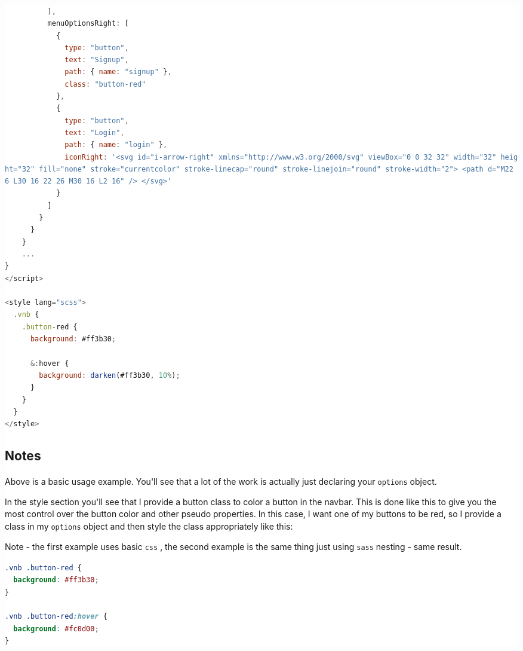 ```javascript
          ],
          menuOptionsRight: [
            {
              type: "button",
              text: "Signup",
              path: { name: "signup" },
              class: "button-red"
            },
            {
              type: "button",
              text: "Login",
              path: { name: "login" },
              iconRight: '<svg id="i-arrow-right" xmlns="http://www.w3.org/2000/svg" viewBox="0 0 32 32" width="32" height="32" fill="none" stroke="currentcolor" stroke-linecap="round" stroke-linejoin="round" stroke-width="2"> <path d="M22 6 L30 16 22 26 M30 16 L2 16" /> </svg>'
            }
          ]
        }
      }
    }
    ...
}
</script>

<style lang="scss">
  .vnb {
    .button-red {
      background: #ff3b30;

      &:hover {
        background: darken(#ff3b30, 10%);
      }
    }
  }
</style>
```

## Notes

Above is a basic usage example. You'll see that a lot of the work is actually just declaring your `options` object.

In the style section you'll see that I provide a button class to color a button in the navbar. This is done like this to give you the most control over the button color and other pseudo properties. In this case, I want one of my buttons to be red, so I provide a class in my `options` object and then style the class appropriately like this:

Note - the first example uses basic `css` , the second example is the same thing just using `sass` nesting - same result.

```css
.vnb .button-red {
  background: #ff3b30;
}

.vnb .button-red:hover {
  background: #fc0d00;
}
```
